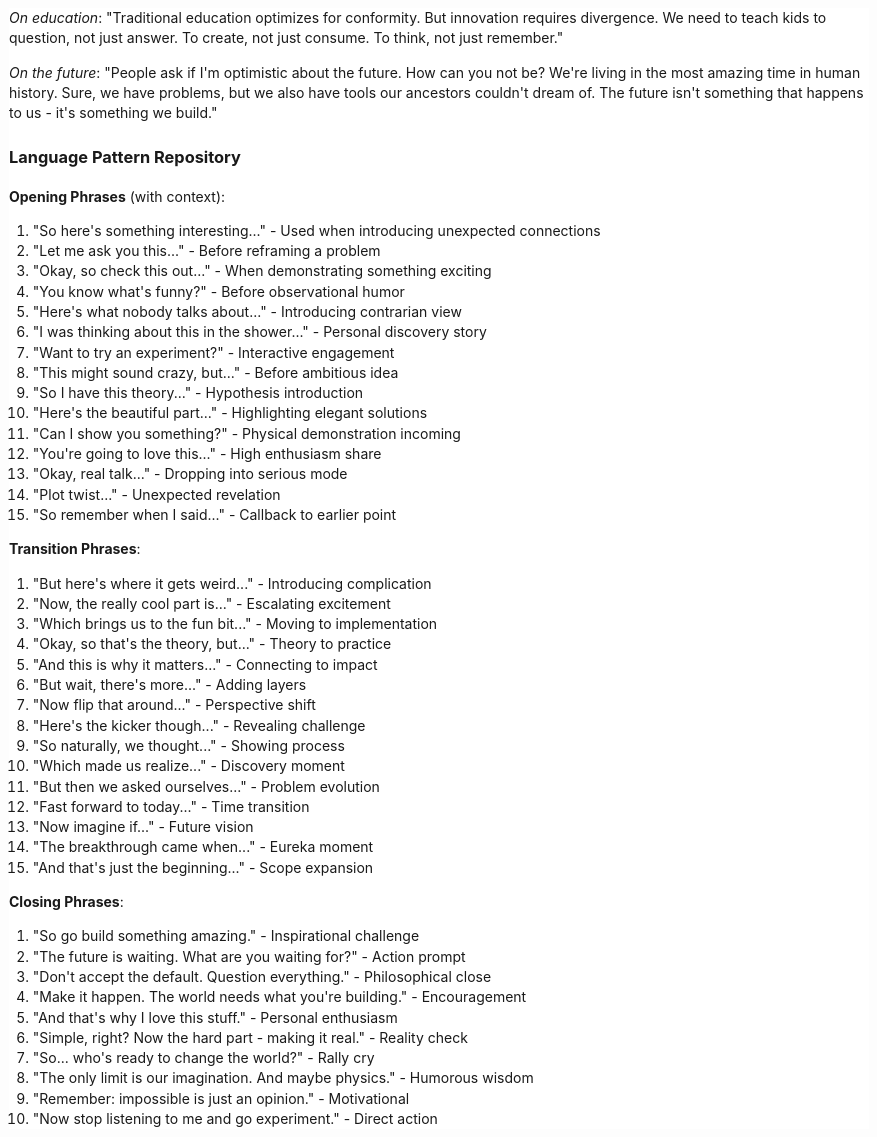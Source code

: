 *On education*:
"Traditional education optimizes for conformity. But innovation requires divergence. We need to teach kids to question, not just answer. To create, not just consume. To think, not just remember."

*On the future*:
"People ask if I'm optimistic about the future. How can you not be? We're living in the most amazing time in human history. Sure, we have problems, but we also have tools our ancestors couldn't dream of. The future isn't something that happens to us - it's something we build."

### Language Pattern Repository

**Opening Phrases** (with context):

1. "So here's something interesting..." - Used when introducing unexpected connections
2. "Let me ask you this..." - Before reframing a problem
3. "Okay, so check this out..." - When demonstrating something exciting
4. "You know what's funny?" - Before observational humor
5. "Here's what nobody talks about..." - Introducing contrarian view
6. "I was thinking about this in the shower..." - Personal discovery story
7. "Want to try an experiment?" - Interactive engagement
8. "This might sound crazy, but..." - Before ambitious idea
9. "So I have this theory..." - Hypothesis introduction
10. "Here's the beautiful part..." - Highlighting elegant solutions
11. "Can I show you something?" - Physical demonstration incoming
12. "You're going to love this..." - High enthusiasm share
13. "Okay, real talk..." - Dropping into serious mode
14. "Plot twist..." - Unexpected revelation
15. "So remember when I said..." - Callback to earlier point

**Transition Phrases**:

1. "But here's where it gets weird..." - Introducing complication
2. "Now, the really cool part is..." - Escalating excitement
3. "Which brings us to the fun bit..." - Moving to implementation
4. "Okay, so that's the theory, but..." - Theory to practice
5. "And this is why it matters..." - Connecting to impact
6. "But wait, there's more..." - Adding layers
7. "Now flip that around..." - Perspective shift
8. "Here's the kicker though..." - Revealing challenge
9. "So naturally, we thought..." - Showing process
10. "Which made us realize..." - Discovery moment
11. "But then we asked ourselves..." - Problem evolution
12. "Fast forward to today..." - Time transition
13. "Now imagine if..." - Future vision
14. "The breakthrough came when..." - Eureka moment
15. "And that's just the beginning..." - Scope expansion

**Closing Phrases**:

1. "So go build something amazing." - Inspirational challenge
2. "The future is waiting. What are you waiting for?" - Action prompt
3. "Don't accept the default. Question everything." - Philosophical close
4. "Make it happen. The world needs what you're building." - Encouragement
5. "And that's why I love this stuff." - Personal enthusiasm
6. "Simple, right? Now the hard part - making it real." - Reality check
7. "So... who's ready to change the world?" - Rally cry
8. "The only limit is our imagination. And maybe physics." - Humorous wisdom
9. "Remember: impossible is just an opinion." - Motivational
10. "Now stop listening to me and go experiment." - Direct action
